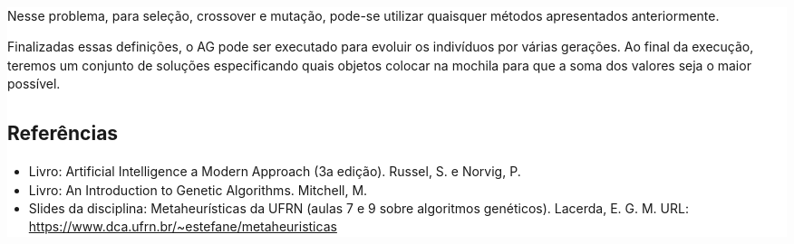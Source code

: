 Nesse problema, para seleção, crossover e mutação, pode-se utilizar quaisquer  métodos
apresentados anteriormente.

Finalizadas essas definições, o AG pode ser executado para evoluir os indivíduos por
várias gerações. Ao final da execução, teremos um conjunto de soluções especificando
quais objetos colocar na mochila para que a soma dos valores seja o maior
possível.


## Referências

- Livro: Artificial Intelligence a Modern Approach (3a edição). Russel, S. e Norvig, P.
- Livro: An Introduction to Genetic Algorithms. Mitchell, M.
- Slides da disciplina: Metaheurísticas da UFRN (aulas 7 e 9 sobre algoritmos genéticos). Lacerda, E. G. M. URL: https://www.dca.ufrn.br/~estefane/metaheuristicas
